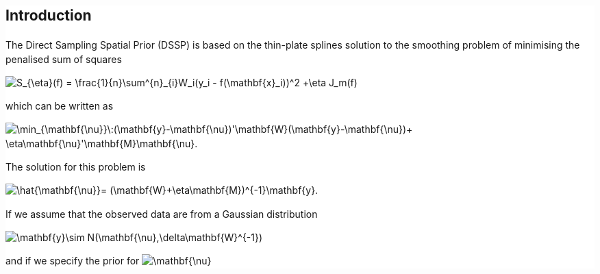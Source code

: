 
## Introduction

The Direct Sampling Spatial Prior (DSSP) is based on the thin-plate
splines solution to the smoothing problem of minimising the penalised
sum of squares

![
S\_{\\eta}(f) = \\frac{1}{n}\\sum^{n}\_{i}W_i(y_i - f(\\mathbf{x}\_i))^2
+\\eta J_m(f)
](https://latex.codecogs.com/png.image?%5Cdpi%7B110%7D&space;%5Cbg_white&space;%0AS_%7B%5Ceta%7D%28f%29%20%3D%20%5Cfrac%7B1%7D%7Bn%7D%5Csum%5E%7Bn%7D_%7Bi%7DW_i%28y_i%20-%20f%28%5Cmathbf%7Bx%7D_i%29%29%5E2%0A%2B%5Ceta%20J_m%28f%29%0A "
S_{\eta}(f) = \frac{1}{n}\sum^{n}_{i}W_i(y_i - f(\mathbf{x}_i))^2
+\eta J_m(f)
")

which can be written as

![
\\min\_{\\mathbf{\\nu}}\\:(\\mathbf{y}-\\mathbf{\\nu})'\\mathbf{W}(\\mathbf{y}-\\mathbf{\\nu})+
\\eta\\mathbf{\\nu}'\\mathbf{M}\\mathbf{\\nu}.
](https://latex.codecogs.com/png.image?%5Cdpi%7B110%7D&space;%5Cbg_white&space;%0A%5Cmin_%7B%5Cmathbf%7B%5Cnu%7D%7D%5C%3A%28%5Cmathbf%7By%7D-%5Cmathbf%7B%5Cnu%7D%29%27%5Cmathbf%7BW%7D%28%5Cmathbf%7By%7D-%5Cmathbf%7B%5Cnu%7D%29%2B%0A%5Ceta%5Cmathbf%7B%5Cnu%7D%27%5Cmathbf%7BM%7D%5Cmathbf%7B%5Cnu%7D.%0A "
\min_{\mathbf{\nu}}\:(\mathbf{y}-\mathbf{\nu})'\mathbf{W}(\mathbf{y}-\mathbf{\nu})+
\eta\mathbf{\nu}'\mathbf{M}\mathbf{\nu}.
")

The solution for this problem is

![
\\hat{\\mathbf{\\nu}}=
(\\mathbf{W}+\\eta\\mathbf{M})^{-1}\\mathbf{y}.
](https://latex.codecogs.com/png.image?%5Cdpi%7B110%7D&space;%5Cbg_white&space;%0A%5Chat%7B%5Cmathbf%7B%5Cnu%7D%7D%3D%0A%28%5Cmathbf%7BW%7D%2B%5Ceta%5Cmathbf%7BM%7D%29%5E%7B-1%7D%5Cmathbf%7By%7D.%0A "
\hat{\mathbf{\nu}}=
(\mathbf{W}+\eta\mathbf{M})^{-1}\mathbf{y}.
")

If we assume that the observed data are from a Gaussian distribution

![
\\mathbf{y}\\sim N(\\mathbf{\\nu},\\delta\\mathbf{W}^{-1})
](https://latex.codecogs.com/png.image?%5Cdpi%7B110%7D&space;%5Cbg_white&space;%0A%5Cmathbf%7By%7D%5Csim%20N%28%5Cmathbf%7B%5Cnu%7D%2C%5Cdelta%5Cmathbf%7BW%7D%5E%7B-1%7D%29%0A "
\mathbf{y}\sim N(\mathbf{\nu},\delta\mathbf{W}^{-1})
")

and if we specify the prior for
![\\mathbf{\\nu}](https://latex.codecogs.com/png.image?%5Cdpi%7B110%7D&space;%5Cbg_white&space;%5Cmathbf%7B%5Cnu%7D "\mathbf{\nu}")

